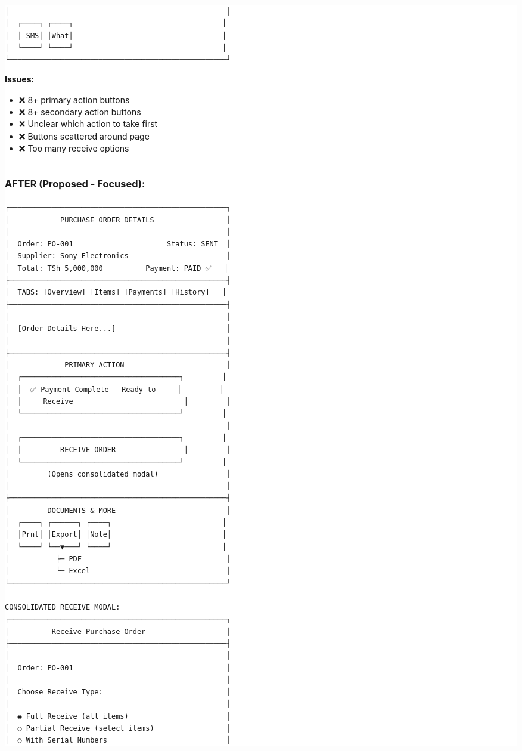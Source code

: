 ```
│                                                   │
│  ┌────┐ ┌────┐                                   │
│  │ SMS│ │What│                                   │
│  └────┘ └────┘                                   │
└───────────────────────────────────────────────────┘
```

**Issues:**
- ❌ 8+ primary action buttons
- ❌ 8+ secondary action buttons
- ❌ Unclear which action to take first
- ❌ Buttons scattered around page
- ❌ Too many receive options

---

### **AFTER (Proposed - Focused):**

```
┌───────────────────────────────────────────────────┐
│            PURCHASE ORDER DETAILS                 │
│                                                   │
│  Order: PO-001                      Status: SENT  │
│  Supplier: Sony Electronics                       │
│  Total: TSh 5,000,000          Payment: PAID ✅   │
├───────────────────────────────────────────────────┤
│  TABS: [Overview] [Items] [Payments] [History]   │
├───────────────────────────────────────────────────┤
│                                                   │
│  [Order Details Here...]                          │
│                                                   │
├───────────────────────────────────────────────────┤
│             PRIMARY ACTION                        │
│  ┌─────────────────────────────────────┐         │
│  │  ✅ Payment Complete - Ready to     │         │
│  │     Receive                          │         │
│  └─────────────────────────────────────┘         │
│                                                   │
│  ┌─────────────────────────────────────┐         │
│  │         RECEIVE ORDER                │         │
│  └─────────────────────────────────────┘         │
│         (Opens consolidated modal)                │
│                                                   │
├───────────────────────────────────────────────────┤
│         DOCUMENTS & MORE                          │
│  ┌────┐ ┌──────┐ ┌────┐                          │
│  │Prnt│ │Export│ │Note│                          │
│  └────┘ └──▼───┘ └────┘                          │
│           ├─ PDF                                  │
│           └─ Excel                                │
└───────────────────────────────────────────────────┘

CONSOLIDATED RECEIVE MODAL:
┌───────────────────────────────────────────────────┐
│          Receive Purchase Order                   │
├───────────────────────────────────────────────────┤
│                                                   │
│  Order: PO-001                                    │
│                                                   │
│  Choose Receive Type:                             │
│                                                   │
│  ◉ Full Receive (all items)                       │
│  ○ Partial Receive (select items)                 │
│  ○ With Serial Numbers                            │
```